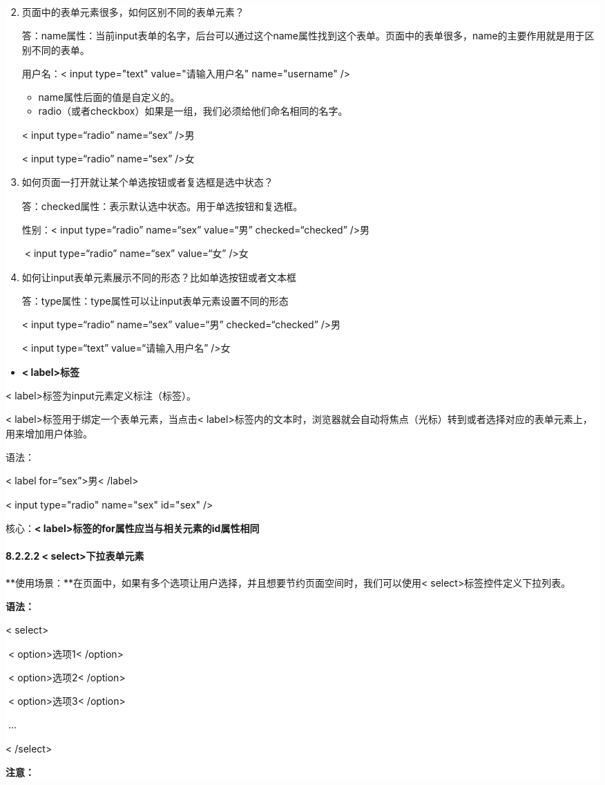    

2. 页面中的表单元素很多，如何区别不同的表单元素？

   答：name属性：当前input表单的名字，后台可以通过这个name属性找到这个表单。页面中的表单很多，name的主要作用就是用于区别不同的表单。

   用户名：< input type="text" value="请输入用户名" name="username" />

   - name属性后面的值是自定义的。
   - radio（或者checkbox）如果是一组，我们必须给他们命名相同的名字。

   < input type=“radio” name=“sex” />男

   < input type=“radio” name=“sex” />女

   

3. 如何页面一打开就让某个单选按钮或者复选框是选中状态？

   答：checked属性：表示默认选中状态。用于单选按钮和复选框。

   性别：< input type=“radio” name=“sex” value=“男” checked=“checked” />男

   ​			< input type=“radio” name=“sex” value=“女”  />女

4. 如何让input表单元素展示不同的形态？比如单选按钮或者文本框

   答：type属性：type属性可以让input表单元素设置不同的形态

   < input type=“radio” name=“sex” value=“男” checked=“checked” />男

   < input type=“text” value=“请输入用户名” />女

- **< label>标签**

< label>标签为input元素定义标注（标签）。

< label>标签用于绑定一个表单元素，当点击< label>标签内的文本时，浏览器就会自动将焦点（光标）转到或者选择对应的表单元素上，用来增加用户体验。

语法：

< label for=“sex”>男< /label>

< input type="radio" name="sex" id="sex" />

核心：**< label>标签的for属性应当与相关元素的id属性相同**

#### 8.2.2.2 < select>下拉表单元素

**使用场景：**在页面中，如果有多个选项让用户选择，并且想要节约页面空间时，我们可以使用< select>标签控件定义下拉列表。

**语法：**

< select>

​	< option>选项1< /option>

​	< option>选项2< /option>

​	< option>选项3< /option>

​	...

< /select>

**注意：**
